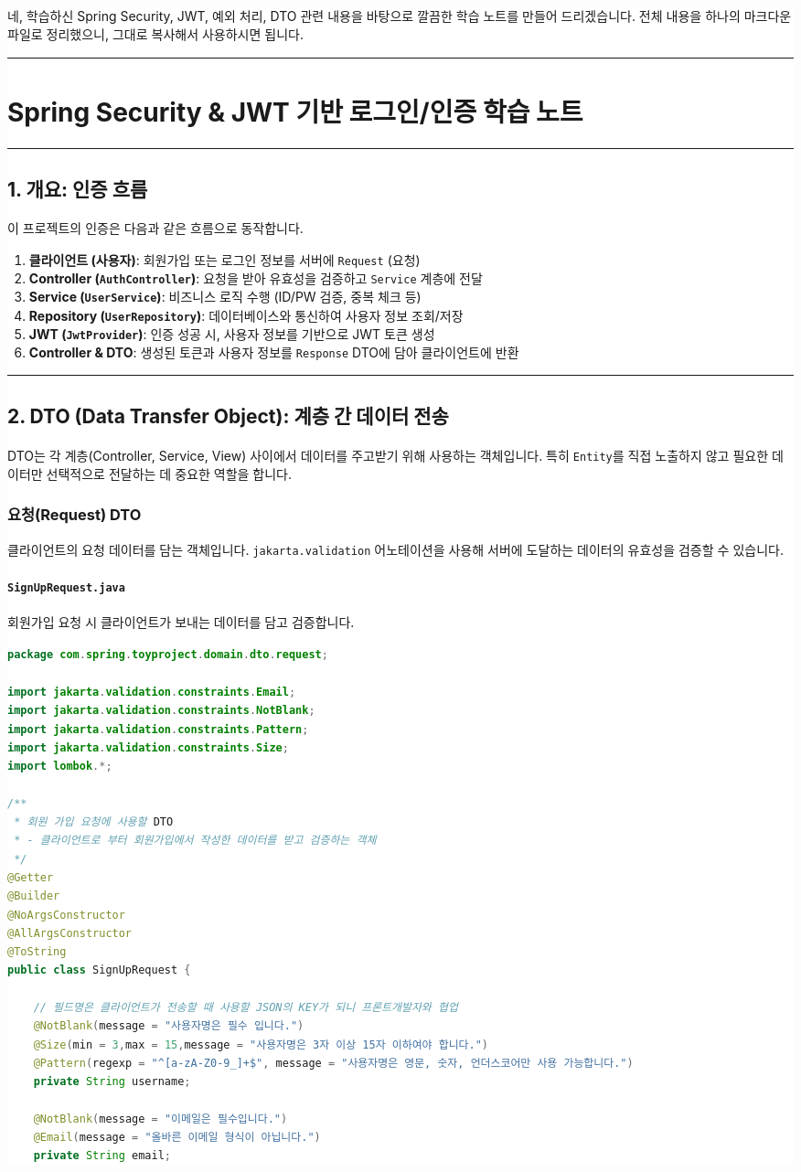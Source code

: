 네, 학습하신 Spring Security, JWT, 예외 처리, DTO 관련 내용을 바탕으로 깔끔한 학습 노트를 만들어 드리겠습니다. 전체 내용을 하나의 마크다운 파일로 정리했으니, 그대로 복사해서 사용하시면 됩니다.

-----

# Spring Security & JWT 기반 로그인/인증 학습 노트


-----

## 1\. 개요: 인증 흐름

이 프로젝트의 인증은 다음과 같은 흐름으로 동작합니다.

1.  **클라이언트 (사용자)**: 회원가입 또는 로그인 정보를 서버에 `Request` (요청)
2.  **Controller (`AuthController`)**: 요청을 받아 유효성을 검증하고 `Service` 계층에 전달
3.  **Service (`UserService`)**: 비즈니스 로직 수행 (ID/PW 검증, 중복 체크 등)
4.  **Repository (`UserRepository`)**: 데이터베이스와 통신하여 사용자 정보 조회/저장
5.  **JWT (`JwtProvider`)**: 인증 성공 시, 사용자 정보를 기반으로 JWT 토큰 생성
6.  **Controller & DTO**: 생성된 토큰과 사용자 정보를 `Response` DTO에 담아 클라이언트에 반환

-----

## 2\. DTO (Data Transfer Object): 계층 간 데이터 전송

DTO는 각 계층(Controller, Service, View) 사이에서 데이터를 주고받기 위해 사용하는 객체입니다. 특히 `Entity`를 직접 노출하지 않고 필요한 데이터만 선택적으로 전달하는 데 중요한 역할을 합니다.

### 요청(Request) DTO

클라이언트의 요청 데이터를 담는 객체입니다. `jakarta.validation` 어노테이션을 사용해 서버에 도달하는 데이터의 유효성을 검증할 수 있습니다.

#### `SignUpRequest.java`

회원가입 요청 시 클라이언트가 보내는 데이터를 담고 검증합니다.

```java
package com.spring.toyproject.domain.dto.request;

import jakarta.validation.constraints.Email;
import jakarta.validation.constraints.NotBlank;
import jakarta.validation.constraints.Pattern;
import jakarta.validation.constraints.Size;
import lombok.*;

/**
 * 회원 가입 요청에 사용할 DTO
 * - 클라이언트로 부터 회원가입에서 작성한 데이터를 받고 검증하는 객체
 */
@Getter
@Builder
@NoArgsConstructor
@AllArgsConstructor
@ToString
public class SignUpRequest {

    // 필드명은 클라이언트가 전송할 때 사용할 JSON의 KEY가 되니 프론트개발자와 협업
    @NotBlank(message = "사용자명은 필수 입니다.")
    @Size(min = 3,max = 15,message = "사용자명은 3자 이상 15자 이하여야 합니다.")
    @Pattern(regexp = "^[a-zA-Z0-9_]+$", message = "사용자명은 영문, 숫자, 언더스코어만 사용 가능합니다.")
    private String username;

    @NotBlank(message = "이메일은 필수입니다.")
    @Email(message = "올바른 이메일 형식이 아닙니다.")
    private String email;
```